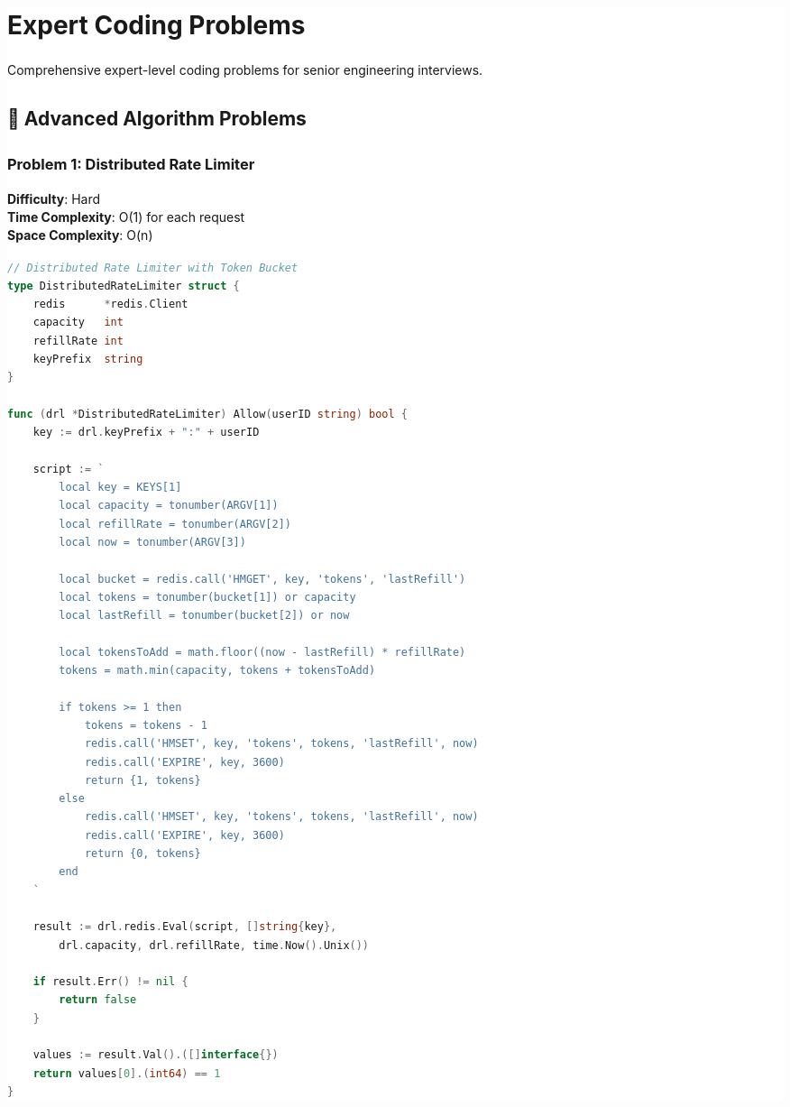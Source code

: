 # Expert Coding Problems

Comprehensive expert-level coding problems for senior engineering interviews.

## 🎯 Advanced Algorithm Problems

### Problem 1: Distributed Rate Limiter
**Difficulty**: Hard  
**Time Complexity**: O(1) for each request  
**Space Complexity**: O(n)

```go
// Distributed Rate Limiter with Token Bucket
type DistributedRateLimiter struct {
    redis      *redis.Client
    capacity   int
    refillRate int
    keyPrefix  string
}

func (drl *DistributedRateLimiter) Allow(userID string) bool {
    key := drl.keyPrefix + ":" + userID
    
    script := `
        local key = KEYS[1]
        local capacity = tonumber(ARGV[1])
        local refillRate = tonumber(ARGV[2])
        local now = tonumber(ARGV[3])
        
        local bucket = redis.call('HMGET', key, 'tokens', 'lastRefill')
        local tokens = tonumber(bucket[1]) or capacity
        local lastRefill = tonumber(bucket[2]) or now
        
        local tokensToAdd = math.floor((now - lastRefill) * refillRate)
        tokens = math.min(capacity, tokens + tokensToAdd)
        
        if tokens >= 1 then
            tokens = tokens - 1
            redis.call('HMSET', key, 'tokens', tokens, 'lastRefill', now)
            redis.call('EXPIRE', key, 3600)
            return {1, tokens}
        else
            redis.call('HMSET', key, 'tokens', tokens, 'lastRefill', now)
            redis.call('EXPIRE', key, 3600)
            return {0, tokens}
        end
    `
    
    result := drl.redis.Eval(script, []string{key}, 
        drl.capacity, drl.refillRate, time.Now().Unix())
    
    if result.Err() != nil {
        return false
    }
    
    values := result.Val().([]interface{})
    return values[0].(int64) == 1
}
```

